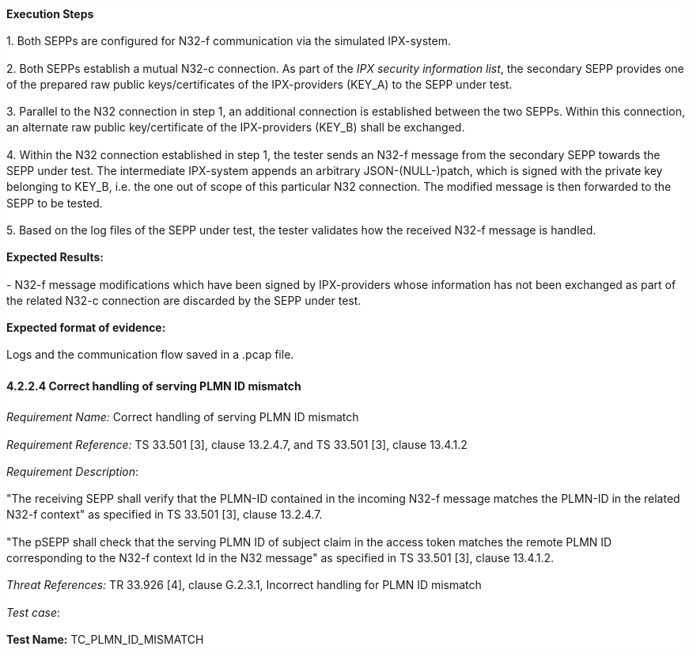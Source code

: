 **Execution Steps**

1\. Both SEPPs are configured for N32-f communication via the simulated
IPX-system.

2\. Both SEPPs establish a mutual N32-c connection. As part of the *IPX
security information list*, the secondary SEPP provides one of the
prepared raw public keys/certificates of the IPX-providers (KEY\_A) to
the SEPP under test.

3\. Parallel to the N32 connection in step 1, an additional connection
is established between the two SEPPs. Within this connection, an
alternate raw public key/certificate of the IPX-providers (KEY\_B) shall
be exchanged.

4\. Within the N32 connection established in step 1, the tester sends an
N32-f message from the secondary SEPP towards the SEPP under test. The
intermediate IPX-system appends an arbitrary JSON-(NULL-)patch, which is
signed with the private key belonging to KEY\_B, i.e. the one out of
scope of this particular N32 connection. The modified message is then
forwarded to the SEPP to be tested.

5\. Based on the log files of the SEPP under test, the tester validates
how the received N32-f message is handled.

**Expected Results:**

\- N32-f message modifications which have been signed by IPX-providers
whose information has not been exchanged as part of the related N32-c
connection are discarded by the SEPP under test.

**Expected format of evidence:**

Logs and the communication flow saved in a .pcap file.

#### 4.2.2.4 Correct handling of serving PLMN ID mismatch

*Requirement Name:* Correct handling of serving PLMN ID mismatch

*Requirement Reference:* TS 33.501 \[3\], clause 13.2.4.7, and TS 33.501
\[3\], clause 13.4.1.2

*Requirement Description*:

\"The receiving SEPP shall verify that the PLMN-ID contained in the
incoming N32-f message matches the PLMN-ID in the related N32-f
context\" as specified in TS 33.501 \[3\], clause 13.2.4.7.

\"The pSEPP shall check that the serving PLMN ID of subject claim in the
access token matches the remote PLMN ID corresponding to the N32-f
context Id in the N32 message\" as specified in TS 33.501 \[3\], clause
13.4.1.2.

*Threat References:* TR 33.926 \[4\], clause G.2.3.1, Incorrect handling
for PLMN ID mismatch

*Test case*:

**Test Name:** TC\_PLMN\_ID\_MISMATCH

